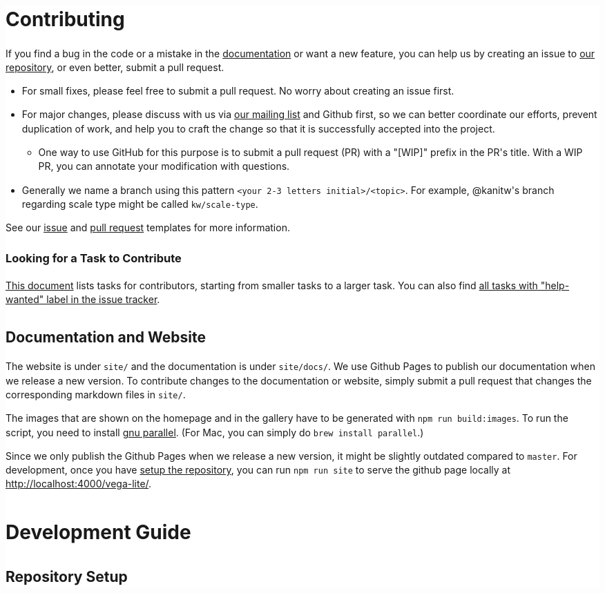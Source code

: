 # Contributing

If you find a bug in the code or a mistake in the [documentation](https://vega.github.io/vega-lite/docs/)
or want a new feature, you can help us by creating an issue to [our repository](http://github.com/vega/vega-lite),
or even better, submit a pull request.

- For small fixes, please feel free to submit a pull request. No worry about creating an issue first.

- For major changes, please discuss with us via [our mailing list](https://groups.google.com/forum/#!forum/vega-js) and Github first,
so we can better coordinate our efforts, prevent duplication of work,
and help you to craft the change so that it is successfully accepted into the project. 
  - One way to use GitHub for this purpose is to submit a pull request (PR) with a "[WIP]" prefix in the PR's title.  With a WIP PR, you can annotate your modification with questions. 

- Generally we name a branch using this pattern `<your 2-3 letters initial>/<topic>`.
For example, @kanitw's branch regarding scale type might be called `kw/scale-type`.

See our [issue](.github/ISSUE_TEMPLATE.md) and [pull request](.github/PULL_REQUEST_TEMPLATE.md) templates for more information.

### Looking for a Task to Contribute

[This document](http://bit.ly/vega-lite-contribute) lists tasks for contributors,
starting from smaller tasks to a larger task. You can also find
[all tasks with "help-wanted" label in the issue tracker](https://github.com/vega/vega-lite/labels/help-wanted).

## Documentation and Website

The website is under `site/` and the documentation is under `site/docs/`.
We use Github Pages to publish our documentation when we release a new version.
To contribute changes to the documentation or website, simply submit a pull request that changes
the corresponding markdown files in `site/`.

The images that are shown on the homepage and in the gallery have to be generated with `npm run build:images`.
To run the script, you need to install [gnu parallel](https://www.gnu.org/software/parallel/). (For Mac, you can simply do `brew install parallel`.)

Since we only publish the Github Pages when we release a new version,
it might be slightly outdated compared to `master`.
For development, once you have [setup the repository](#repository-setup),
you can run `npm run site` to serve the github page locally at [http://localhost:4000/vega-lite/](http://localhost:4000/vega-lite/).

# Development Guide

## Repository Setup
